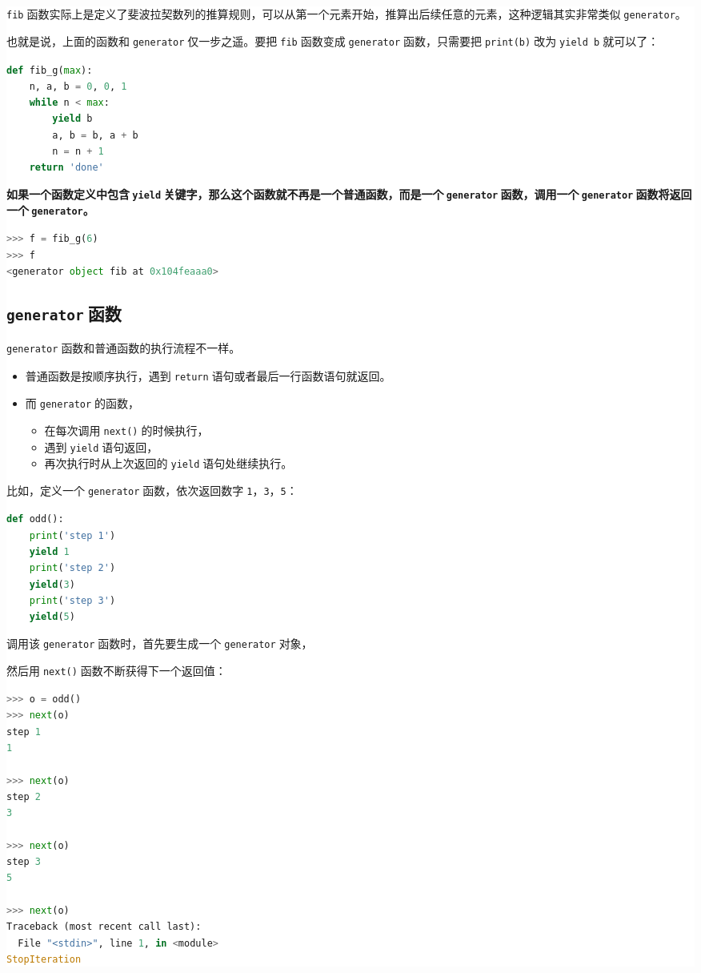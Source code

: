 `fib` 函数实际上是定义了斐波拉契数列的推算规则，可以从第一个元素开始，推算出后续任意的元素，这种逻辑其实非常类似 `generator`。

也就是说，上面的函数和 `generator` 仅一步之遥。要把 `fib` 函数变成 `generator` 函数，只需要把 `print(b)` 改为 `yield b` 就可以了：

```python
def fib_g(max):
    n, a, b = 0, 0, 1
    while n < max:
        yield b
        a, b = b, a + b
        n = n + 1
    return 'done'
```

**如果一个函数定义中包含 `yield` 关键字，那么这个函数就不再是一个普通函数，而是一个 `generator` 函数，调用一个 `generator` 函数将返回一个 `generator`。**

```python
>>> f = fib_g(6)
>>> f
<generator object fib at 0x104feaaa0>
```

## `generator` 函数

`generator` 函数和普通函数的执行流程不一样。

- 普通函数是按顺序执行，遇到 `return` 语句或者最后一行函数语句就返回。

- 而 `generator` 的函数，

  - 在每次调用 `next()` 的时候执行，
  - 遇到 `yield` 语句返回，
  - 再次执行时从上次返回的 `yield` 语句处继续执行。

比如，定义一个 `generator` 函数，依次返回数字 `1`，`3`，`5`：

```python
def odd():
    print('step 1')
    yield 1
    print('step 2')
    yield(3)
    print('step 3')
    yield(5)
```

调用该 `generator` 函数时，首先要生成一个 `generator` 对象，

然后用 `next()` 函数不断获得下一个返回值：

```python
>>> o = odd()
>>> next(o)
step 1
1

>>> next(o)
step 2
3

>>> next(o)
step 3
5

>>> next(o)
Traceback (most recent call last):
  File "<stdin>", line 1, in <module>
StopIteration
```
